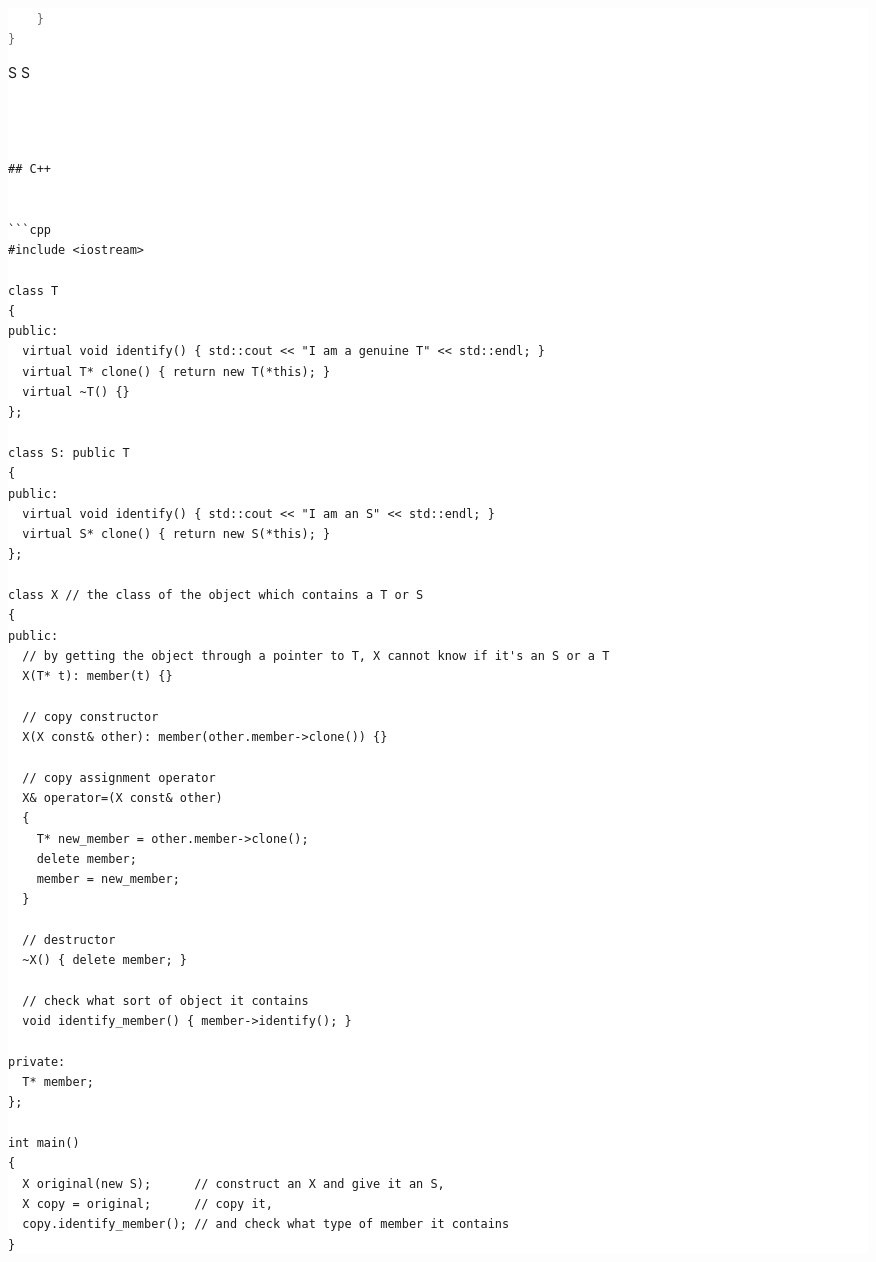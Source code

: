 ```c#
    }
}
```

<lang>S
S
```



## C++


```cpp
#include <iostream>

class T
{
public:
  virtual void identify() { std::cout << "I am a genuine T" << std::endl; }
  virtual T* clone() { return new T(*this); }
  virtual ~T() {}
};

class S: public T
{
public:
  virtual void identify() { std::cout << "I am an S" << std::endl; }
  virtual S* clone() { return new S(*this); }
};

class X // the class of the object which contains a T or S
{
public:
  // by getting the object through a pointer to T, X cannot know if it's an S or a T
  X(T* t): member(t) {}

  // copy constructor
  X(X const& other): member(other.member->clone()) {}

  // copy assignment operator
  X& operator=(X const& other)
  {
    T* new_member = other.member->clone();
    delete member;
    member = new_member;
  }

  // destructor
  ~X() { delete member; }

  // check what sort of object it contains
  void identify_member() { member->identify(); }

private:
  T* member;
};

int main()
{
  X original(new S);      // construct an X and give it an S,
  X copy = original;      // copy it,
  copy.identify_member(); // and check what type of member it contains
}
```